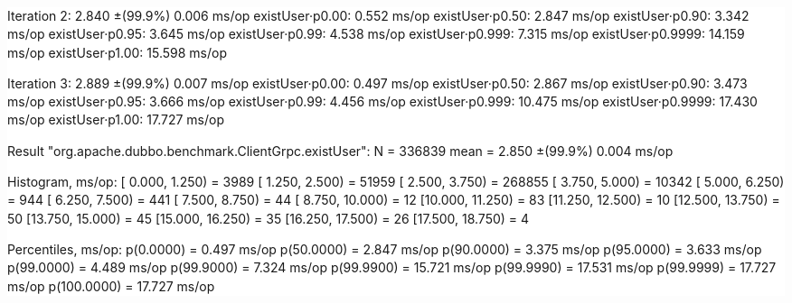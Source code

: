 Iteration   2: 2.840 ±(99.9%) 0.006 ms/op
                 existUser·p0.00:   0.552 ms/op
                 existUser·p0.50:   2.847 ms/op
                 existUser·p0.90:   3.342 ms/op
                 existUser·p0.95:   3.645 ms/op
                 existUser·p0.99:   4.538 ms/op
                 existUser·p0.999:  7.315 ms/op
                 existUser·p0.9999: 14.159 ms/op
                 existUser·p1.00:   15.598 ms/op

Iteration   3: 2.889 ±(99.9%) 0.007 ms/op
                 existUser·p0.00:   0.497 ms/op
                 existUser·p0.50:   2.867 ms/op
                 existUser·p0.90:   3.473 ms/op
                 existUser·p0.95:   3.666 ms/op
                 existUser·p0.99:   4.456 ms/op
                 existUser·p0.999:  10.475 ms/op
                 existUser·p0.9999: 17.430 ms/op
                 existUser·p1.00:   17.727 ms/op



Result "org.apache.dubbo.benchmark.ClientGrpc.existUser":
  N = 336839
  mean =      2.850 ±(99.9%) 0.004 ms/op

  Histogram, ms/op:
    [ 0.000,  1.250) = 3989 
    [ 1.250,  2.500) = 51959 
    [ 2.500,  3.750) = 268855 
    [ 3.750,  5.000) = 10342 
    [ 5.000,  6.250) = 944 
    [ 6.250,  7.500) = 441 
    [ 7.500,  8.750) = 44 
    [ 8.750, 10.000) = 12 
    [10.000, 11.250) = 83 
    [11.250, 12.500) = 10 
    [12.500, 13.750) = 50 
    [13.750, 15.000) = 45 
    [15.000, 16.250) = 35 
    [16.250, 17.500) = 26 
    [17.500, 18.750) = 4 

  Percentiles, ms/op:
      p(0.0000) =      0.497 ms/op
     p(50.0000) =      2.847 ms/op
     p(90.0000) =      3.375 ms/op
     p(95.0000) =      3.633 ms/op
     p(99.0000) =      4.489 ms/op
     p(99.9000) =      7.324 ms/op
     p(99.9900) =     15.721 ms/op
     p(99.9990) =     17.531 ms/op
     p(99.9999) =     17.727 ms/op
    p(100.0000) =     17.727 ms/op
